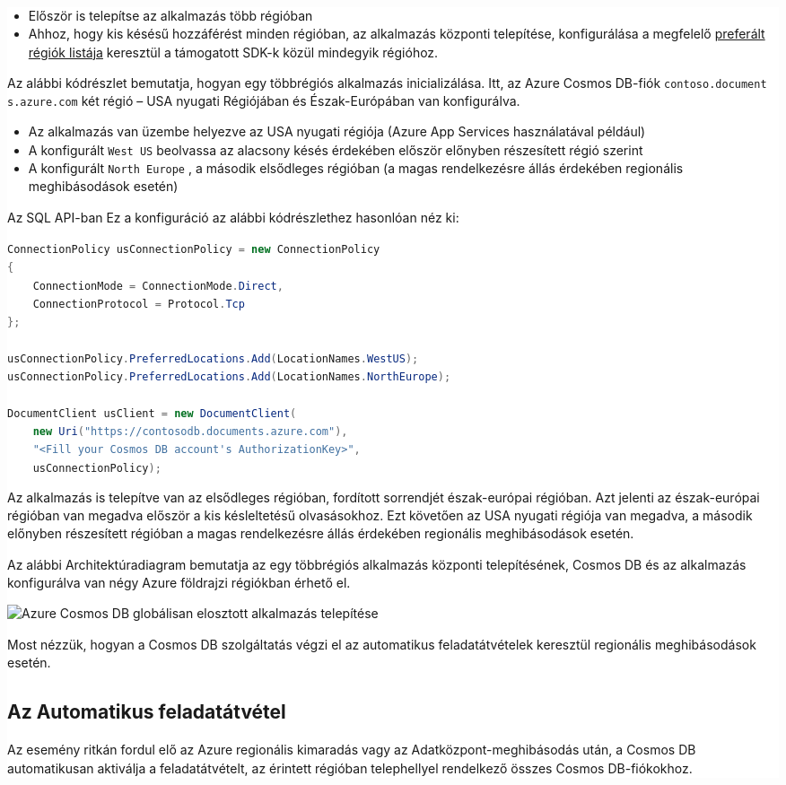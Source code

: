 * Először is telepítse az alkalmazás több régióban
* Ahhoz, hogy kis késésű hozzáférést minden régióban, az alkalmazás központi telepítése, konfigurálása a megfelelő [preferált régiók listája](https://msdn.microsoft.com/library/microsoft.azure.documents.client.connectionpolicy.preferredlocations.aspx#P:Microsoft.Azure.Documents.Client.ConnectionPolicy.PreferredLocations) keresztül a támogatott SDK-k közül mindegyik régióhoz.

Az alábbi kódrészlet bemutatja, hogyan egy többrégiós alkalmazás inicializálása. Itt, az Azure Cosmos DB-fiók `contoso.documents.azure.com` két régió – USA nyugati Régiójában és Észak-Európában van konfigurálva. 

* Az alkalmazás van üzembe helyezve az USA nyugati régiója (Azure App Services használatával például) 
* A konfigurált `West US` beolvassa az alacsony késés érdekében először előnyben részesített régió szerint
* A konfigurált `North Europe` , a második elsődleges régióban (a magas rendelkezésre állás érdekében regionális meghibásodások esetén)

Az SQL API-ban Ez a konfiguráció az alábbi kódrészlethez hasonlóan néz ki:

```cs
ConnectionPolicy usConnectionPolicy = new ConnectionPolicy 
{ 
    ConnectionMode = ConnectionMode.Direct,
    ConnectionProtocol = Protocol.Tcp
};

usConnectionPolicy.PreferredLocations.Add(LocationNames.WestUS);
usConnectionPolicy.PreferredLocations.Add(LocationNames.NorthEurope);

DocumentClient usClient = new DocumentClient(
    new Uri("https://contosodb.documents.azure.com"),
    "<Fill your Cosmos DB account's AuthorizationKey>",
    usConnectionPolicy);
```

Az alkalmazás is telepítve van az elsődleges régióban, fordított sorrendjét észak-európai régióban. Azt jelenti az észak-európai régióban van megadva először a kis késleltetésű olvasásokhoz. Ezt követően az USA nyugati régiója van megadva, a második előnyben részesített régióban a magas rendelkezésre állás érdekében regionális meghibásodások esetén.

Az alábbi Architektúradiagram bemutatja az egy többrégiós alkalmazás központi telepítésének, Cosmos DB és az alkalmazás konfigurálva van négy Azure földrajzi régiókban érhető el.  

![Azure Cosmos DB globálisan elosztott alkalmazás telepítése](./media/regional-failover/app-deployment.png)

Most nézzük, hogyan a Cosmos DB szolgáltatás végzi el az automatikus feladatátvételek keresztül regionális meghibásodások esetén. 

## <a id="AutomaticFailovers"></a>Az Automatikus feladatátvétel
Az esemény ritkán fordul elő az Azure regionális kimaradás vagy az Adatközpont-meghibásodás után, a Cosmos DB automatikusan aktiválja a feladatátvételt, az érintett régióban telephellyel rendelkező összes Cosmos DB-fiókokhoz. 
